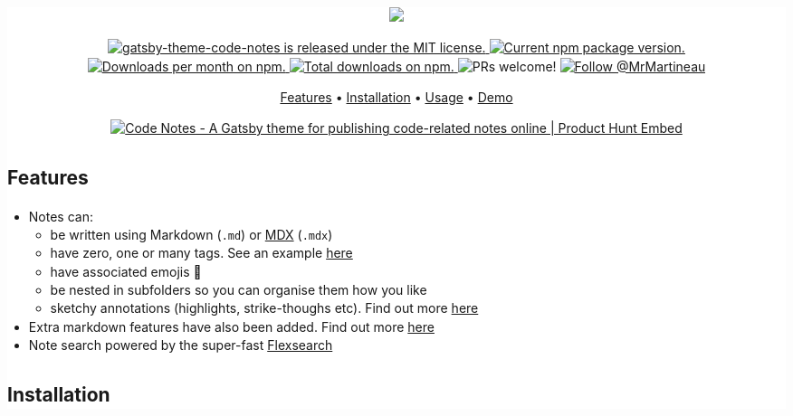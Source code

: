 <div align="center">
  <img src="https://raw.githubusercontent.com/mrmartineau/gatsby-theme-code-notes/master/assets/opengraph.png" width="640">

  <p>
    <a href="https://github.com/MrMartineau/gatsby-theme-code-notes/blob/master/LICENSE">
      <img src="https://img.shields.io/badge/license-MIT-blue.svg" alt="gatsby-theme-code-notes is released under the MIT license." />
    </a>
    <a href="https://www.npmjs.org/package/gatsby-theme-code-notes">
      <img src="https://img.shields.io/npm/v/gatsby-theme-code-notes.svg" alt="Current npm package version." />
    </a>
    <a href="https://npmcharts.com/compare/gatsby-theme-code-notes?minimal=true">
      <img src="https://img.shields.io/npm/dm/gatsby-theme-code-notes.svg" alt="Downloads per month on npm." />
    </a>
    <a href="https://npmcharts.com/compare/gatsby-theme-code-notes?minimal=true">
      <img src="https://img.shields.io/npm/dt/gatsby-theme-code-notes.svg" alt="Total downloads on npm." />
    </a>
    <img src="https://img.shields.io/badge/PRs-welcome-brightgreen.svg" alt="PRs welcome!" />
    <a href="https://twitter.com/intent/follow?screen_name=MrMartineau">
      <img src="https://img.shields.io/twitter/follow/MrMartineau.svg?label=Follow%20@MrMartineau" alt="Follow @MrMartineau" />
    </a>
  </p>

  <p>
    <a href="#features">Features</a> •
    <a href="#Installation">Installation</a> •
    <a href="#usage">Usage</a> •
    <a href="https://code-notes-example.netlify.com/">Demo</a>
  </p>

<a href="https://www.producthunt.com/posts/code-notes-2?utm_source=badge-featured&utm_medium=badge&utm_souce=badge-code-notes-2" target="_blank" aria-label="View Code Notes on Product Hunt"><img src="https://api.producthunt.com/widgets/embed-image/v1/featured.svg?post_id=206754&theme=light" alt="Code Notes - A Gatsby theme for publishing code-related notes online | Product Hunt Embed" style="width: 250px; height: 54px;" width="250px" height="54px" /></a>

</div>

## Features

- Notes can:
  - be written using Markdown (`.md`) or [MDX](https://mdxjs.com/) (`.mdx`)
  - have zero, one or many tags. See an example [here](https://code-notes-example.netlify.app/syntax-highlighting)
  - have associated emojis 👏
  - be nested in subfolders so you can organise them how you like
  - sketchy annotations (highlights, strike-thoughs etc). Find out more [here](https://code-notes-example.netlify.app/annotations)
- Extra markdown features have also been added. Find out more [here](https://code-notes-example.netlify.app/markdown-features)
- Note search powered by the super-fast [Flexsearch](https://github.com/nextapps-de/flexsearch)

## Installation
